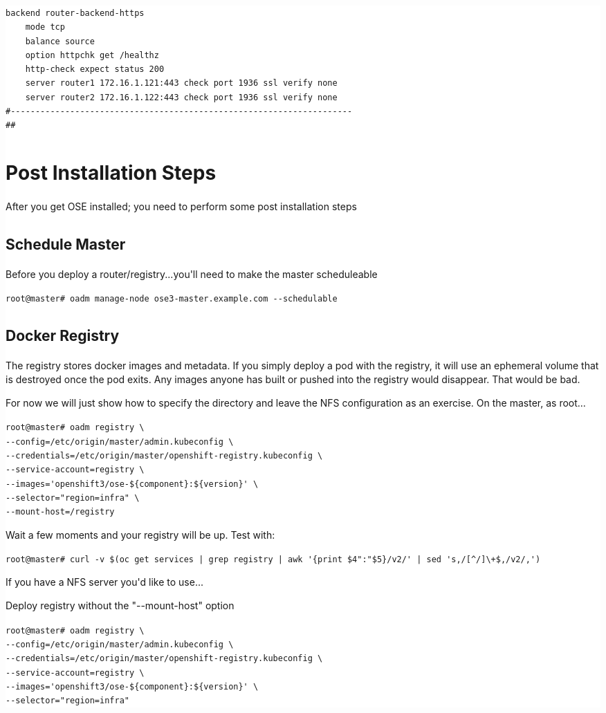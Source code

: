 	backend router-backend-https
	    mode tcp
	    balance source
	    option httpchk get /healthz
	    http-check expect status 200
	    server router1 172.16.1.121:443 check port 1936 ssl verify none
	    server router2 172.16.1.122:443 check port 1936 ssl verify none
	#---------------------------------------------------------------------
	## 



# Post Installation Steps

After you get OSE installed; you need to perform some post installation steps

## Schedule Master

Before you deploy a router/registry...you'll need to make the master scheduleable

	
	root@master# oadm manage-node ose3-master.example.com --schedulable
	

## Docker Registry

The registry stores docker images and metadata. If you simply deploy a pod with the registry, it will use an ephemeral volume that is destroyed once the pod exits. Any images anyone has built or pushed into the registry would disappear. That would be bad.

For now we will just show how to specify the directory and leave the NFS configuration as an exercise. On the master, as root...

	
	root@master# oadm registry \
	--config=/etc/origin/master/admin.kubeconfig \
	--credentials=/etc/origin/master/openshift-registry.kubeconfig \
	--service-account=registry \
	--images='openshift3/ose-${component}:${version}' \
	--selector="region=infra" \ 
	--mount-host=/registry



Wait a few moments and your registry will be up. Test with:

	
	root@master# curl -v $(oc get services | grep registry | awk '{print $4":"$5}/v2/' | sed 's,/[^/]\+$,/v2/,')


If you have a NFS server you'd like to use...

Deploy registry without the "--mount-host" option

	
	root@master# oadm registry \
	--config=/etc/origin/master/admin.kubeconfig \
	--credentials=/etc/origin/master/openshift-registry.kubeconfig \
	--service-account=registry \
	--images='openshift3/ose-${component}:${version}' \
	--selector="region=infra" 

